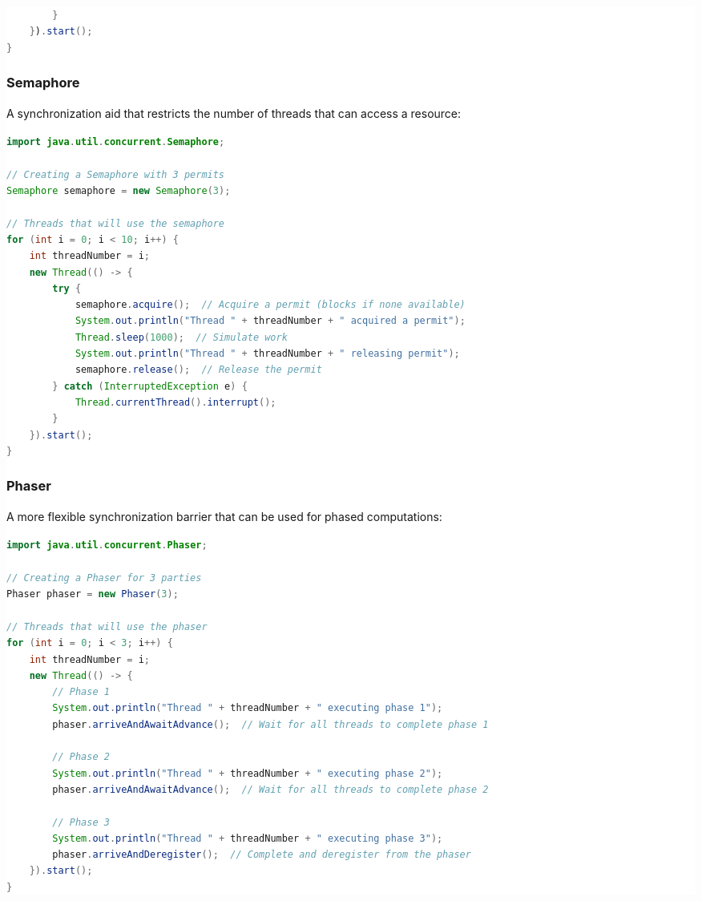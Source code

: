 ```java
        }
    }).start();
}
```

### Semaphore

A synchronization aid that restricts the number of threads that can access a resource:

```java
import java.util.concurrent.Semaphore;

// Creating a Semaphore with 3 permits
Semaphore semaphore = new Semaphore(3);

// Threads that will use the semaphore
for (int i = 0; i < 10; i++) {
    int threadNumber = i;
    new Thread(() -> {
        try {
            semaphore.acquire();  // Acquire a permit (blocks if none available)
            System.out.println("Thread " + threadNumber + " acquired a permit");
            Thread.sleep(1000);  // Simulate work
            System.out.println("Thread " + threadNumber + " releasing permit");
            semaphore.release();  // Release the permit
        } catch (InterruptedException e) {
            Thread.currentThread().interrupt();
        }
    }).start();
}
```

### Phaser

A more flexible synchronization barrier that can be used for phased computations:

```java
import java.util.concurrent.Phaser;

// Creating a Phaser for 3 parties
Phaser phaser = new Phaser(3);

// Threads that will use the phaser
for (int i = 0; i < 3; i++) {
    int threadNumber = i;
    new Thread(() -> {
        // Phase 1
        System.out.println("Thread " + threadNumber + " executing phase 1");
        phaser.arriveAndAwaitAdvance();  // Wait for all threads to complete phase 1
        
        // Phase 2
        System.out.println("Thread " + threadNumber + " executing phase 2");
        phaser.arriveAndAwaitAdvance();  // Wait for all threads to complete phase 2
        
        // Phase 3
        System.out.println("Thread " + threadNumber + " executing phase 3");
        phaser.arriveAndDeregister();  // Complete and deregister from the phaser
    }).start();
}
```
